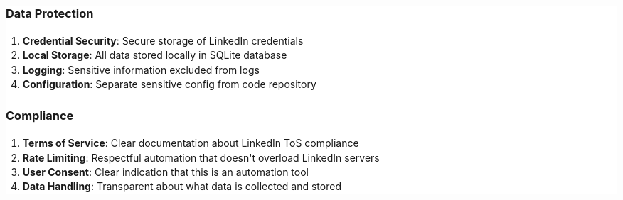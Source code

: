### Data Protection
1. **Credential Security**: Secure storage of LinkedIn credentials
2. **Local Storage**: All data stored locally in SQLite database
3. **Logging**: Sensitive information excluded from logs
4. **Configuration**: Separate sensitive config from code repository

### Compliance
1. **Terms of Service**: Clear documentation about LinkedIn ToS compliance
2. **Rate Limiting**: Respectful automation that doesn't overload LinkedIn servers
3. **User Consent**: Clear indication that this is an automation tool
4. **Data Handling**: Transparent about what data is collected and stored
